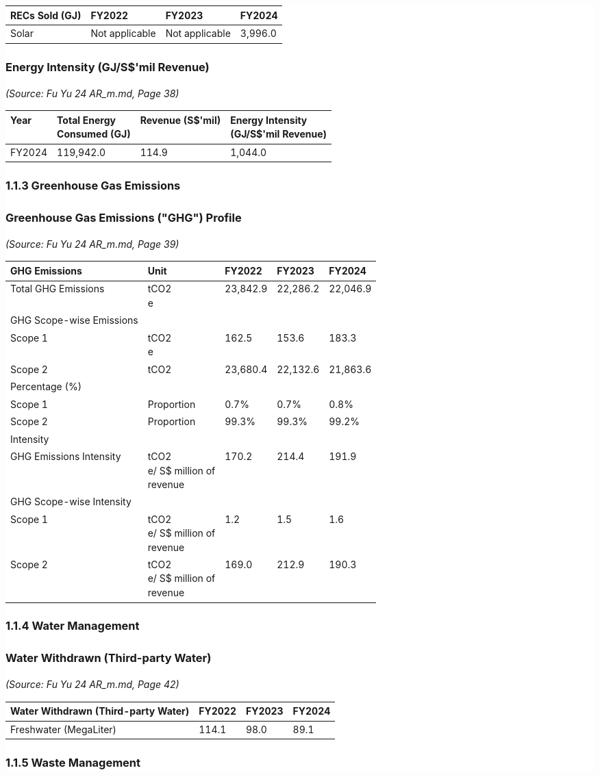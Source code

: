 | RECs Sold (GJ) | FY2022         | FY2023         | FY2024  |
|:---------------|:---------------|:---------------|:--------|
| Solar          | Not applicable | Not applicable | 3,996.0 |

### Energy Intensity (GJ/S$'mil Revenue)
*(Source: Fu Yu 24 AR_m.md, Page 38)*

| Year   | Total Energy<br>Consumed (GJ) | Revenue (S\$'mil) | Energy Intensity<br>(GJ/S\$'mil Revenue) |
|:-------|:------------------------------|:------------------|:-----------------------------------------|
| FY2024 | 119,942.0                     | 114.9             | 1,044.0                                  |

### 1.1.3 Greenhouse Gas Emissions

### Greenhouse Gas Emissions ("GHG") Profile
*(Source: Fu Yu 24 AR_m.md, Page 39)*

| GHG Emissions            | Unit                                 | FY2022   | FY2023   | FY2024   |
|:-------------------------|:-------------------------------------|:---------|:---------|:---------|
| Total GHG Emissions      | tCO2<br>e                            | 23,842.9 | 22,286.2 | 22,046.9 |
| GHG Scope-wise Emissions |                                      |          |          |          |
| Scope 1                  | tCO2<br>e                            | 162.5    | 153.6    | 183.3    |
| Scope 2                  | tCO2                                 | 23,680.4 | 22,132.6 | 21,863.6 |
| Percentage (%)           |                                      |          |          |          |
| Scope 1                  | Proportion                           | 0.7%     | 0.7%     | 0.8%     |
| Scope 2                  | Proportion                           | 99.3%    | 99.3%    | 99.2%    |
| Intensity                |                                      |          |          |          |
| GHG Emissions Intensity  | tCO2<br>e/ S\$ million of<br>revenue | 170.2    | 214.4    | 191.9    |
| GHG Scope-wise Intensity |                                      |          |          |          |
| Scope 1                  | tCO2<br>e/ S\$ million of<br>revenue | 1.2      | 1.5      | 1.6      |
| Scope 2                  | tCO2<br>e/ S\$ million of<br>revenue | 169.0    | 212.9    | 190.3    |

### 1.1.4 Water Management

### Water Withdrawn (Third-party Water)
*(Source: Fu Yu 24 AR_m.md, Page 42)*

| Water Withdrawn (Third-party Water) | FY2022 | FY2023 | FY2024 |
|:------------------------------------|:-------|:-------|:-------|
| Freshwater (MegaLiter)              | 114.1  | 98.0   | 89.1   |

### 1.1.5 Waste Management
